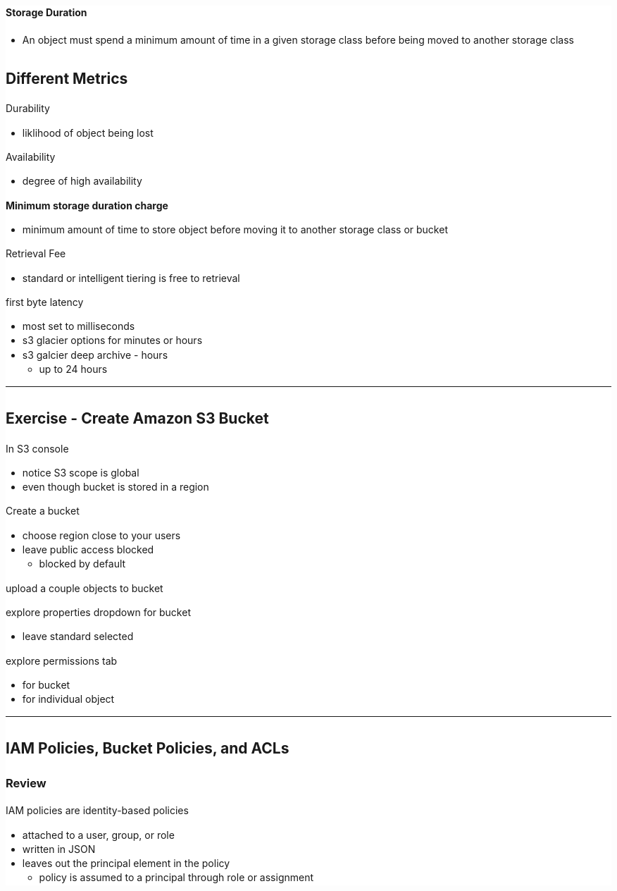 #### Storage Duration
- An object must spend a minimum amount of time in a given storage class before being moved to another storage class

## Different Metrics

Durability
- liklihood of object being lost

Availability
- degree of high availability

**Minimum storage duration charge**
- minimum amount of time to store object before moving it to another storage class or bucket

Retrieval Fee
- standard or intelligent tiering is free to retrieval

first byte latency
- most set to milliseconds
- s3 glacier options for minutes or hours
- s3 galcier deep archive - hours
  - up to 24 hours

---

## Exercise - Create Amazon S3 Bucket

In S3 console
- notice S3 scope is global
- even though bucket is stored in a region

Create a bucket
- choose region close to your users
- leave public access blocked
  - blocked by default

upload a couple objects to bucket

explore properties dropdown for bucket
- leave standard selected

explore permissions tab
- for bucket
- for individual object

---

## IAM Policies, Bucket Policies, and ACLs

### Review

IAM policies are identity-based policies
- attached to a user, group, or role
- written in JSON
- leaves out the principal element in the policy
  - policy is assumed to a principal through role or assignment

